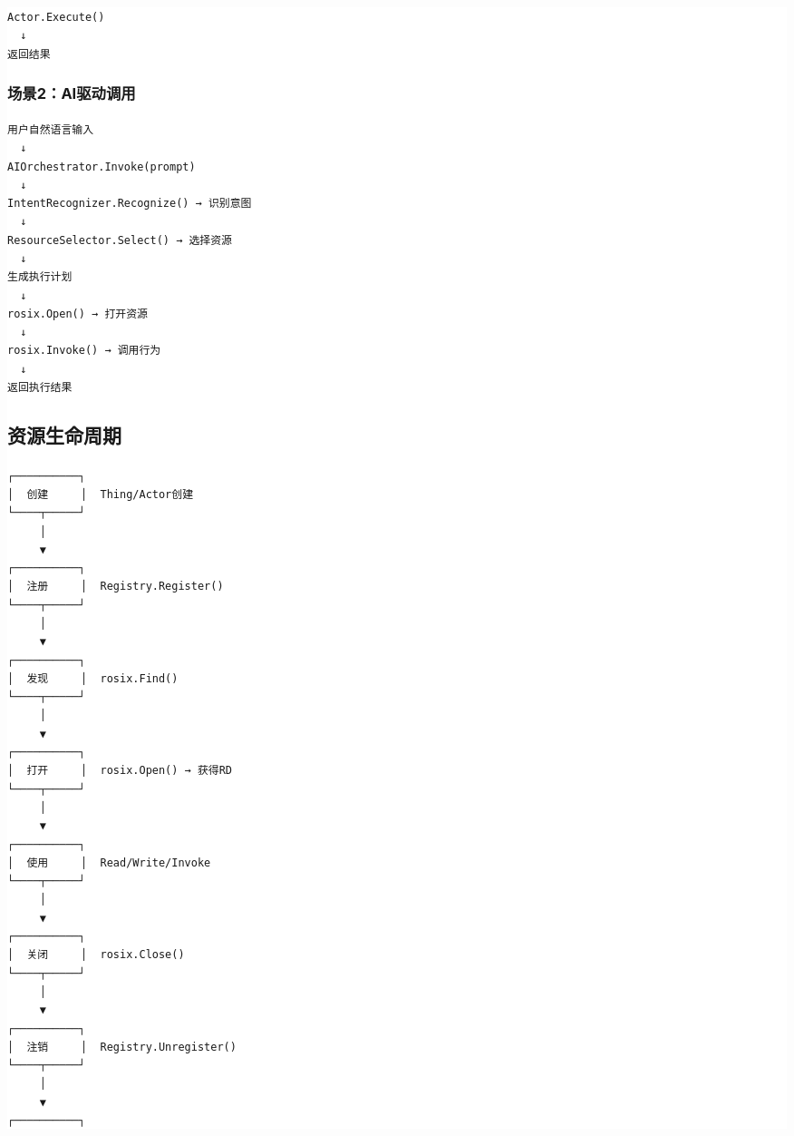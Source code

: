 ```
Actor.Execute()
  ↓
返回结果
```

### 场景2：AI驱动调用

```
用户自然语言输入
  ↓
AIOrchestrator.Invoke(prompt)
  ↓
IntentRecognizer.Recognize() → 识别意图
  ↓
ResourceSelector.Select() → 选择资源
  ↓
生成执行计划
  ↓
rosix.Open() → 打开资源
  ↓
rosix.Invoke() → 调用行为
  ↓
返回执行结果
```

## 资源生命周期

```
┌──────────┐
│  创建     │  Thing/Actor创建
└────┬─────┘
     │
     ▼
┌──────────┐
│  注册     │  Registry.Register()
└────┬─────┘
     │
     ▼
┌──────────┐
│  发现     │  rosix.Find()
└────┬─────┘
     │
     ▼
┌──────────┐
│  打开     │  rosix.Open() → 获得RD
└────┬─────┘
     │
     ▼
┌──────────┐
│  使用     │  Read/Write/Invoke
└────┬─────┘
     │
     ▼
┌──────────┐
│  关闭     │  rosix.Close()
└────┬─────┘
     │
     ▼
┌──────────┐
│  注销     │  Registry.Unregister()
└────┬─────┘
     │
     ▼
┌──────────┐
```